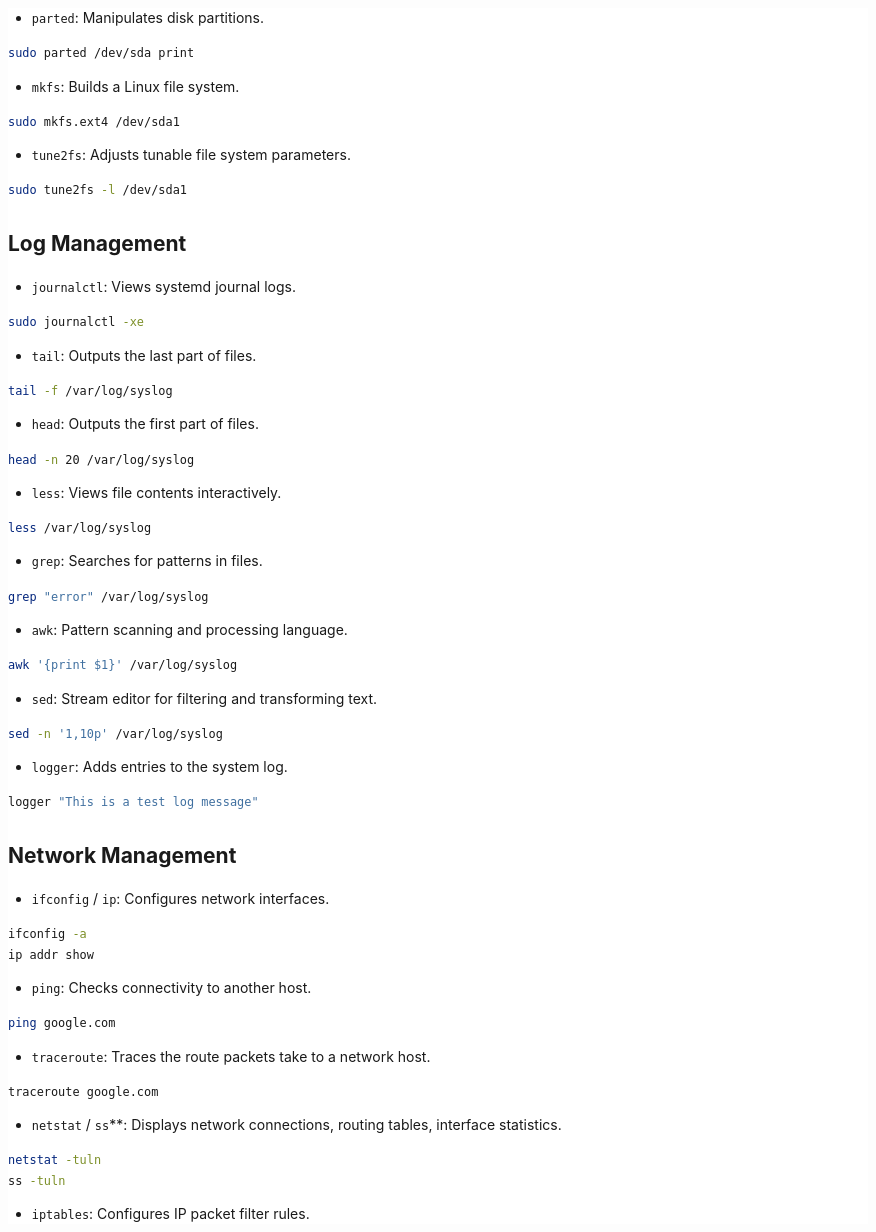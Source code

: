 - `parted`: Manipulates disk partitions.
```bash
sudo parted /dev/sda print
```
- `mkfs`: Builds a Linux file system.
```bash
sudo mkfs.ext4 /dev/sda1
```
- `tune2fs`: Adjusts tunable file system parameters.
```bash
sudo tune2fs -l /dev/sda1
```

## Log Management
- `journalctl`: Views systemd journal logs.
```bash
sudo journalctl -xe
```
- `tail`: Outputs the last part of files.
```bash
tail -f /var/log/syslog
```
- `head`: Outputs the first part of files.
```bash
head -n 20 /var/log/syslog
```
- `less`: Views file contents interactively.
```bash
less /var/log/syslog
```
- `grep`: Searches for patterns in files.
```bash
grep "error" /var/log/syslog
```
- `awk`: Pattern scanning and processing language.
```bash
awk '{print $1}' /var/log/syslog
```
- `sed`: Stream editor for filtering and transforming text.
```bash
sed -n '1,10p' /var/log/syslog
```
- `logger`: Adds entries to the system log.
```bash
logger "This is a test log message"
```

## Network Management
- `ifconfig` / `ip`: Configures network interfaces.
```bash
ifconfig -a
ip addr show
```
- `ping`: Checks connectivity to another host.
```bash
ping google.com
```
- `traceroute`: Traces the route packets take to a network host.
```bash
traceroute google.com
```
- `netstat` / `ss`**: Displays network connections, routing tables, interface statistics.
```bash
netstat -tuln
ss -tuln
```
- `iptables`: Configures IP packet filter rules.
```bash
```